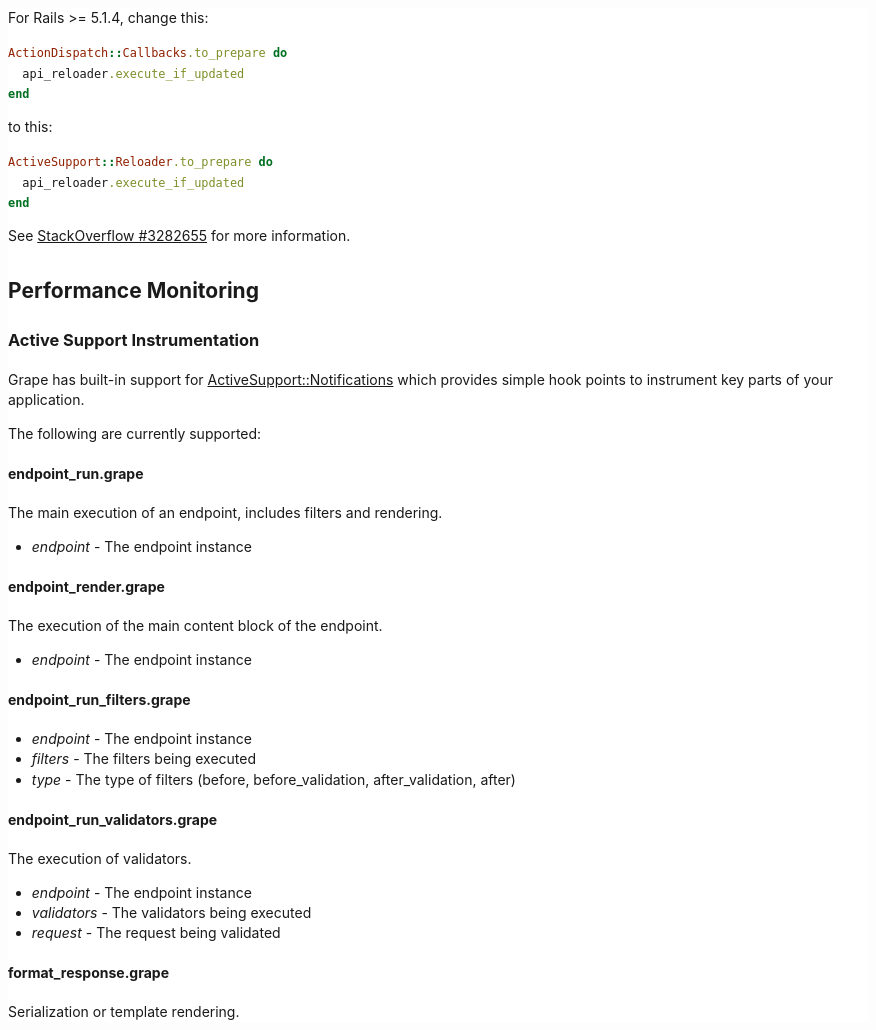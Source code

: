 For Rails >= 5.1.4, change this:

```ruby
ActionDispatch::Callbacks.to_prepare do
  api_reloader.execute_if_updated
end
```

to this:

```ruby
ActiveSupport::Reloader.to_prepare do
  api_reloader.execute_if_updated
end
```

See [StackOverflow #3282655](http://stackoverflow.com/questions/3282655/ruby-on-rails-3-reload-lib-directory-for-each-request/4368838#4368838) for more information.

## Performance Monitoring

### Active Support Instrumentation

Grape has built-in support for [ActiveSupport::Notifications](http://api.rubyonrails.org/classes/ActiveSupport/Notifications.html) which provides simple hook points to instrument key parts of your application.

The following are currently supported:

#### endpoint_run.grape

The main execution of an endpoint, includes filters and rendering.

* *endpoint* - The endpoint instance

#### endpoint_render.grape

The execution of the main content block of the endpoint.

* *endpoint* - The endpoint instance

#### endpoint_run_filters.grape

* *endpoint* - The endpoint instance
* *filters* - The filters being executed
* *type* - The type of filters (before, before_validation, after_validation, after)

#### endpoint_run_validators.grape

The execution of validators.

* *endpoint* - The endpoint instance
* *validators* - The validators being executed
* *request* - The request being validated

#### format_response.grape

Serialization or template rendering.
